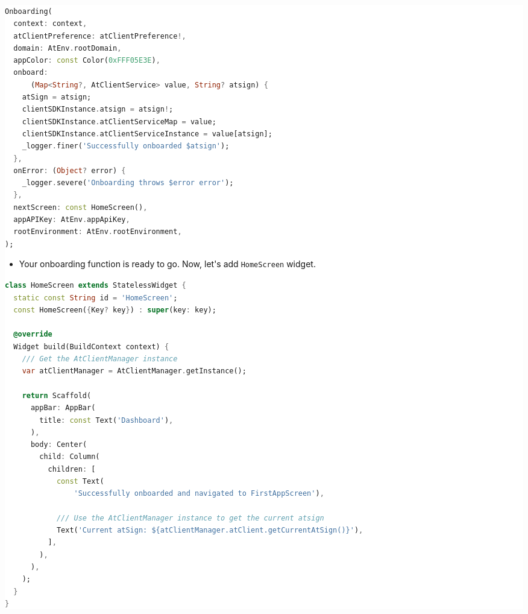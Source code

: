   ```dart
  Onboarding(
    context: context,
    atClientPreference: atClientPreference!,
    domain: AtEnv.rootDomain,
    appColor: const Color(0xFFF05E3E),
    onboard:
        (Map<String?, AtClientService> value, String? atsign) {
      atSign = atsign;
      clientSDKInstance.atsign = atsign!;
      clientSDKInstance.atClientServiceMap = value;
      clientSDKInstance.atClientServiceInstance = value[atsign];
      _logger.finer('Successfully onboarded $atsign');
    },
    onError: (Object? error) {
      _logger.severe('Onboarding throws $error error');
    },
    nextScreen: const HomeScreen(),
    appAPIKey: AtEnv.appApiKey,
    rootEnvironment: AtEnv.rootEnvironment,
  );
  ```

  - Your onboarding function is ready to go. Now, let's add `HomeScreen` widget.
  
  ```dart
  class HomeScreen extends StatelessWidget {
    static const String id = 'HomeScreen';
    const HomeScreen({Key? key}) : super(key: key);

    @override
    Widget build(BuildContext context) {
      /// Get the AtClientManager instance
      var atClientManager = AtClientManager.getInstance();

      return Scaffold(
        appBar: AppBar(
          title: const Text('Dashboard'),
        ),
        body: Center(
          child: Column(
            children: [
              const Text(
                  'Successfully onboarded and navigated to FirstAppScreen'),

              /// Use the AtClientManager instance to get the current atsign
              Text('Current atSign: ${atClientManager.atClient.getCurrentAtSign()}'),
            ],
          ),
        ),
      );
    }
  }
  ```
